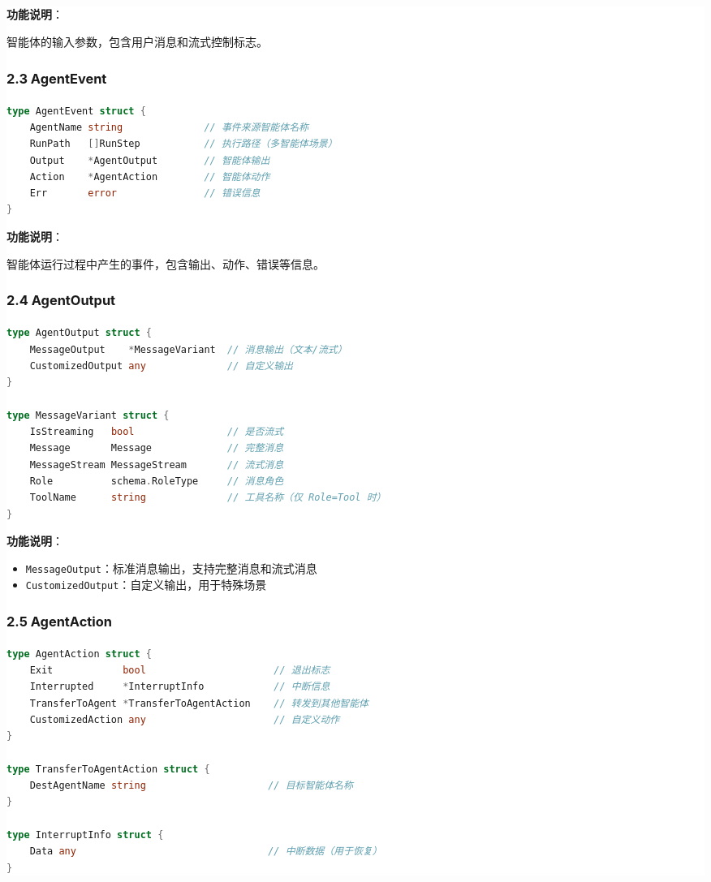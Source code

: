 **功能说明**：

智能体的输入参数，包含用户消息和流式控制标志。

### 2.3 AgentEvent

```go
type AgentEvent struct {
    AgentName string              // 事件来源智能体名称
    RunPath   []RunStep           // 执行路径（多智能体场景）
    Output    *AgentOutput        // 智能体输出
    Action    *AgentAction        // 智能体动作
    Err       error               // 错误信息
}
```

**功能说明**：

智能体运行过程中产生的事件，包含输出、动作、错误等信息。

### 2.4 AgentOutput

```go
type AgentOutput struct {
    MessageOutput    *MessageVariant  // 消息输出（文本/流式）
    CustomizedOutput any              // 自定义输出
}

type MessageVariant struct {
    IsStreaming   bool                // 是否流式
    Message       Message             // 完整消息
    MessageStream MessageStream       // 流式消息
    Role          schema.RoleType     // 消息角色
    ToolName      string              // 工具名称（仅 Role=Tool 时）
}
```

**功能说明**：

- `MessageOutput`：标准消息输出，支持完整消息和流式消息
- `CustomizedOutput`：自定义输出，用于特殊场景

### 2.5 AgentAction

```go
type AgentAction struct {
    Exit            bool                      // 退出标志
    Interrupted     *InterruptInfo            // 中断信息
    TransferToAgent *TransferToAgentAction    // 转发到其他智能体
    CustomizedAction any                      // 自定义动作
}

type TransferToAgentAction struct {
    DestAgentName string                     // 目标智能体名称
}

type InterruptInfo struct {
    Data any                                 // 中断数据（用于恢复）
}
```
